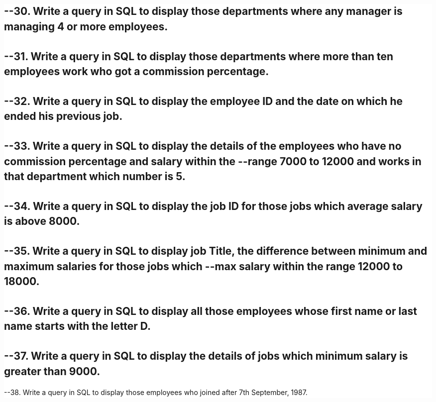 --30. Write a query in SQL to display those departments where any manager is managing 4 or more employees.
--
--31. Write a query in SQL to display those departments where more than ten employees work who got a commission percentage.
--
--32. Write a query in SQL to display the employee ID and the date on which he ended his previous job.
--
--33. Write a query in SQL to display the details of the employees who have no commission percentage and salary within the
--range 7000 to 12000 and works in that department which number is 5.
--
--34. Write a query in SQL to display the job ID for those jobs which average salary is above 8000.
--
--35. Write a query in SQL to display job Title, the difference between minimum and maximum salaries for those jobs which
--max salary within the range 12000 to 18000.
--
--36. Write a query in SQL to display all those employees whose first name or last name starts with the letter D.
--
--37. Write a query in SQL to display the details of jobs which minimum salary is greater than 9000.
--
--38. Write a query in SQL to display those employees who joined after 7th September, 1987.
